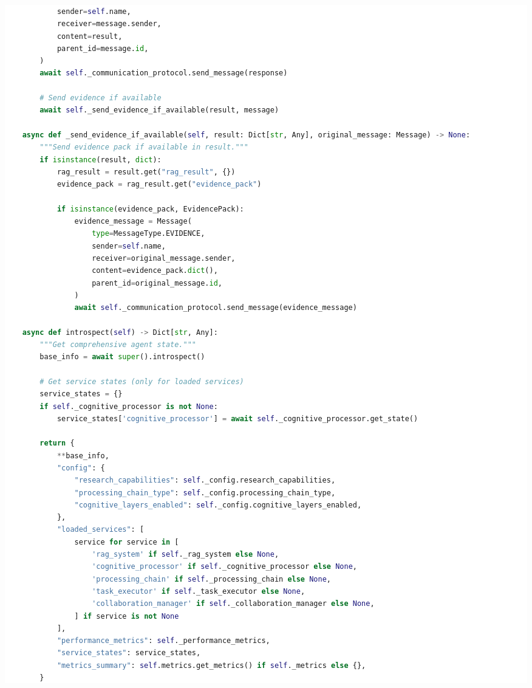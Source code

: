 ```python
            sender=self.name,
            receiver=message.sender,
            content=result,
            parent_id=message.id,
        )
        await self._communication_protocol.send_message(response)
        
        # Send evidence if available
        await self._send_evidence_if_available(result, message)
    
    async def _send_evidence_if_available(self, result: Dict[str, Any], original_message: Message) -> None:
        """Send evidence pack if available in result."""
        if isinstance(result, dict):
            rag_result = result.get("rag_result", {})
            evidence_pack = rag_result.get("evidence_pack")
            
            if isinstance(evidence_pack, EvidencePack):
                evidence_message = Message(
                    type=MessageType.EVIDENCE,
                    sender=self.name,
                    receiver=original_message.sender,
                    content=evidence_pack.dict(),
                    parent_id=original_message.id,
                )
                await self._communication_protocol.send_message(evidence_message)
    
    async def introspect(self) -> Dict[str, Any]:
        """Get comprehensive agent state."""
        base_info = await super().introspect()
        
        # Get service states (only for loaded services)
        service_states = {}
        if self._cognitive_processor is not None:
            service_states['cognitive_processor'] = await self._cognitive_processor.get_state()
        
        return {
            **base_info,
            "config": {
                "research_capabilities": self._config.research_capabilities,
                "processing_chain_type": self._config.processing_chain_type,
                "cognitive_layers_enabled": self._config.cognitive_layers_enabled,
            },
            "loaded_services": [
                service for service in [
                    'rag_system' if self._rag_system else None,
                    'cognitive_processor' if self._cognitive_processor else None,
                    'processing_chain' if self._processing_chain else None,
                    'task_executor' if self._task_executor else None,
                    'collaboration_manager' if self._collaboration_manager else None,
                ] if service is not None
            ],
            "performance_metrics": self._performance_metrics,
            "service_states": service_states,
            "metrics_summary": self.metrics.get_metrics() if self._metrics else {},
        }
```

